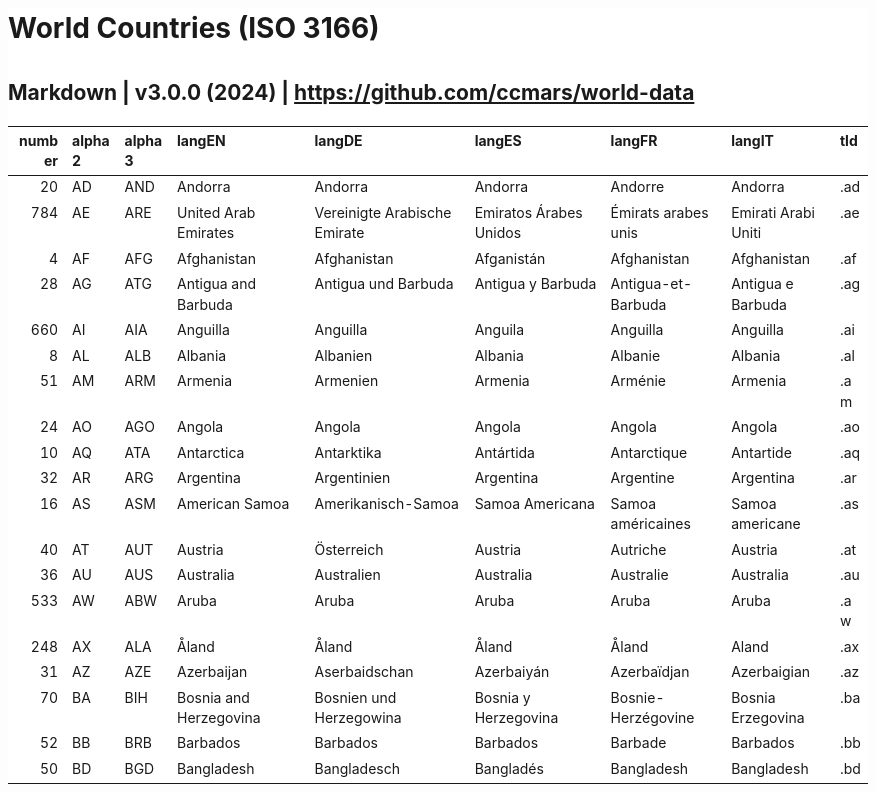# World Countries (ISO 3166)
## Markdown | v3.0.0 (2024) | https://github.com/ccmars/world-data
|   number | alpha2   | alpha3   | langEN                                       | langDE                                            | langES                                    | langFR                                       | langIT                                     | tld   |
|---------:|:---------|:---------|:---------------------------------------------|:--------------------------------------------------|:------------------------------------------|:---------------------------------------------|:-------------------------------------------|:------|
|       20 | AD       | AND      | Andorra                                      | Andorra                                           | Andorra                                   | Andorre                                      | Andorra                                    | .ad   |
|      784 | AE       | ARE      | United Arab Emirates                         | Vereinigte Arabische Emirate                      | Emiratos Árabes Unidos                    | Émirats arabes unis                          | Emirati Arabi Uniti                        | .ae   |
|        4 | AF       | AFG      | Afghanistan                                  | Afghanistan                                       | Afganistán                                | Afghanistan                                  | Afghanistan                                | .af   |
|       28 | AG       | ATG      | Antigua and Barbuda                          | Antigua und Barbuda                               | Antigua y Barbuda                         | Antigua-et-Barbuda                           | Antigua e Barbuda                          | .ag   |
|      660 | AI       | AIA      | Anguilla                                     | Anguilla                                          | Anguila                                   | Anguilla                                     | Anguilla                                   | .ai   |
|        8 | AL       | ALB      | Albania                                      | Albanien                                          | Albania                                   | Albanie                                      | Albania                                    | .al   |
|       51 | AM       | ARM      | Armenia                                      | Armenien                                          | Armenia                                   | Arménie                                      | Armenia                                    | .am   |
|       24 | AO       | AGO      | Angola                                       | Angola                                            | Angola                                    | Angola                                       | Angola                                     | .ao   |
|       10 | AQ       | ATA      | Antarctica                                   | Antarktika                                        | Antártida                                 | Antarctique                                  | Antartide                                  | .aq   |
|       32 | AR       | ARG      | Argentina                                    | Argentinien                                       | Argentina                                 | Argentine                                    | Argentina                                  | .ar   |
|       16 | AS       | ASM      | American Samoa                               | Amerikanisch-Samoa                                | Samoa Americana                           | Samoa américaines                            | Samoa americane                            | .as   |
|       40 | AT       | AUT      | Austria                                      | Österreich                                        | Austria                                   | Autriche                                     | Austria                                    | .at   |
|       36 | AU       | AUS      | Australia                                    | Australien                                        | Australia                                 | Australie                                    | Australia                                  | .au   |
|      533 | AW       | ABW      | Aruba                                        | Aruba                                             | Aruba                                     | Aruba                                        | Aruba                                      | .aw   |
|      248 | AX       | ALA      | Åland                                        | Åland                                             | Åland                                     | Åland                                        | Aland                                      | .ax   |
|       31 | AZ       | AZE      | Azerbaijan                                   | Aserbaidschan                                     | Azerbaiyán                                | Azerbaïdjan                                  | Azerbaigian                                | .az   |
|       70 | BA       | BIH      | Bosnia and Herzegovina                       | Bosnien und Herzegowina                           | Bosnia y Herzegovina                      | Bosnie-Herzégovine                           | Bosnia Erzegovina                          | .ba   |
|       52 | BB       | BRB      | Barbados                                     | Barbados                                          | Barbados                                  | Barbade                                      | Barbados                                   | .bb   |
|       50 | BD       | BGD      | Bangladesh                                   | Bangladesch                                       | Bangladés                                 | Bangladesh                                   | Bangladesh                                 | .bd   |